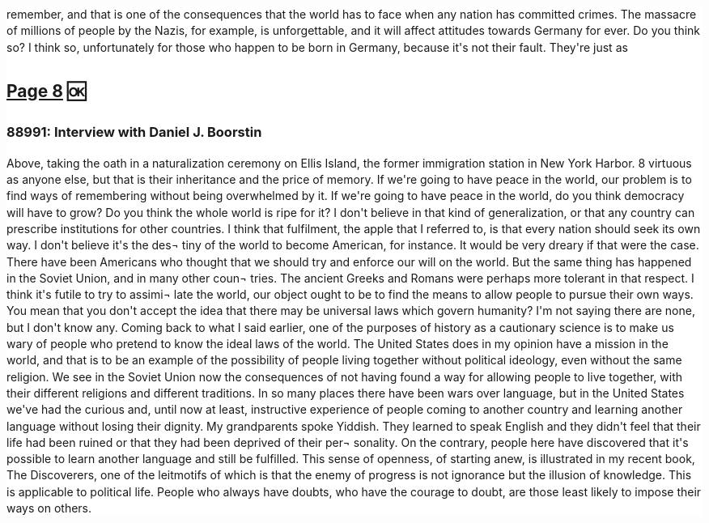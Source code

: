 remember, and that is one of the consequences that the
world has to face when any nation has committed crimes.
The massacre of millions of people by the Nazis, for
example, is unforgettable, and it will affect attitudes towards
Germany for ever.
Do you think so?
I think so, unfortunately for those who happen to be born
in Germany, because it's not their fault. They're just as
## [Page 8](https://demo.humlab.umu.se/courier/088998engo.pdf#page=8) 🆗
### 88991: Interview with Daniel J. Boorstin
Above, taking the oath in a naturalization ceremony on Ellis Island,
the former immigration station in New York Harbor.
8
virtuous as anyone else, but that is their inheritance and the
price of memory. If we're going to have peace in the world,
our problem is to find ways of remembering without being
overwhelmed by it.
If we're going to have peace in the world, do you think
democracy will have to grow? Do you think the whole
world is ripe for it?
I don't believe in that kind of generalization, or that any
country can prescribe institutions for other countries. I think
that fulfilment, the apple that I referred to, is that every
nation should seek its own way. I don't believe it's the des¬
tiny of the world to become American, for instance. It would
be very dreary if that were the case.
There have been Americans who thought that we should
try and enforce our will on the world. But the same thing
has happened in the Soviet Union, and in many other coun¬
tries. The ancient Greeks and Romans were perhaps more
tolerant in that respect. I think it's futile to try to assimi¬
late the world, our object ought to be to find the means
to allow people to pursue their own ways.
You mean that you don't accept the idea that there
may be universal laws which govern humanity?
I'm not saying there are none, but I don't know any.
Coming back to what I said earlier, one of the purposes of
history as a cautionary science is to make us wary of people
who pretend to know the ideal laws of the world. The
United States does in my opinion have a mission in the
world, and that is to be an example of the possibility of
people living together without political ideology, even
without the same religion. We see in the Soviet Union now
the consequences of not having found a way for allowing
people to live together, with their different religions and
different traditions.
In so many places there have been wars over language,
but in the United States we've had the curious and, until
now at least, instructive experience of people coming to
another country and learning another language without
losing their dignity. My grandparents spoke Yiddish. They
learned to speak English and they didn't feel that their life
had been ruined or that they had been deprived of their per¬
sonality. On the contrary, people here have discovered that
it's possible to learn another language and still be fulfilled.
This sense of openness, of starting anew, is illustrated
in my recent book, The Discoverers, one of the leitmotifs
of which is that the enemy of progress is not ignorance but
the illusion of knowledge. This is applicable to political life.
People who always have doubts, who have the courage to
doubt, are those least likely to impose their ways on others.